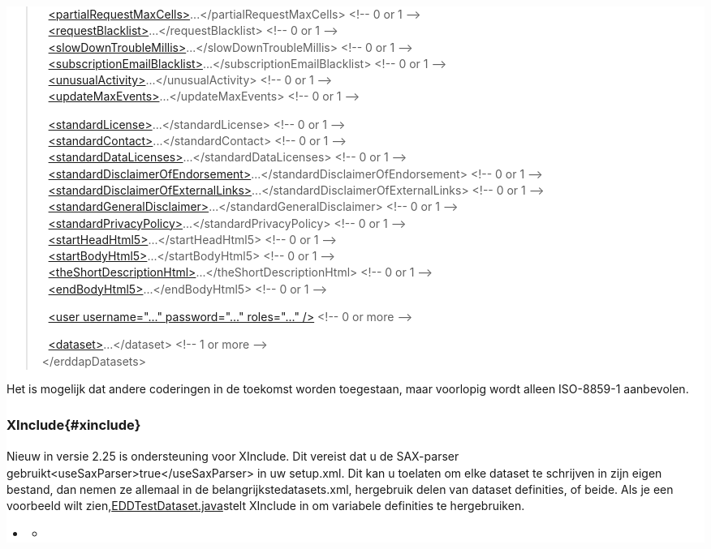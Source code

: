   >&nbsp;&nbsp;&nbsp;[&lt;partialRequestMaxCells>](#partialrequestmaxbytes-and-partialrequestmaxcells)...&lt;/partialRequestMaxCells> &lt;!-- 0 or 1 -->  
  >&nbsp;&nbsp;&nbsp;[&lt;requestBlacklist>](#requestblacklist)...&lt;/requestBlacklist> &lt;!-- 0 or 1 -->  
  >&nbsp;&nbsp;&nbsp;[&lt;slowDownTroubleMillis>](#slowdowntroublemillis)...&lt;/slowDownTroubleMillis> &lt;!-- 0 or 1 -->  
  >&nbsp;&nbsp;&nbsp;[&lt;subscriptionEmailBlacklist>](#subscriptionemailblacklist)...&lt;/subscriptionEmailBlacklist> &lt;!-- 0 or 1 -->  
  >&nbsp;&nbsp;&nbsp;[&lt;unusualActivity>](#unusualactivity)...&lt;/unusualActivity> &lt;!-- 0 or 1 -->  
  >&nbsp;&nbsp;&nbsp;[&lt;updateMaxEvents>](#updatemaxevents)...&lt;/updateMaxEvents> &lt;!-- 0 or 1 -->  
  >  
  >&nbsp;&nbsp;&nbsp;[&lt;standardLicense>](#standard-text)...&lt;/standardLicense> &lt;!-- 0 or 1 -->  
  >&nbsp;&nbsp;&nbsp;[&lt;standardContact>](#standard-text)...&lt;/standardContact> &lt;!-- 0 or 1 -->  
  >&nbsp;&nbsp;&nbsp;[&lt;standardDataLicenses>](#standard-text)...&lt;/standardDataLicenses> &lt;!-- 0 or 1 -->  
  >&nbsp;&nbsp;&nbsp;[&lt;standardDisclaimerOfEndorsement>](#standard-text)...&lt;/standardDisclaimerOfEndorsement> &lt;!-- 0 or 1 -->  
  >&nbsp;&nbsp;&nbsp;[&lt;standardDisclaimerOfExternalLinks>](#standard-text)...&lt;/standardDisclaimerOfExternalLinks> &lt;!-- 0 or 1 -->  
  >&nbsp;&nbsp;&nbsp;[&lt;standardGeneralDisclaimer>](#standard-text)...&lt;/standardGeneralDisclaimer> &lt;!-- 0 or 1 -->  
  >&nbsp;&nbsp;&nbsp;[&lt;standardPrivacyPolicy>](#standard-text)...&lt;/standardPrivacyPolicy> &lt;!-- 0 or 1 -->  
  >&nbsp;&nbsp;&nbsp;[&lt;startHeadHtml5>](#standard-text)...&lt;/startHeadHtml5> &lt;!-- 0 or 1 -->  
  >&nbsp;&nbsp;&nbsp;[&lt;startBodyHtml5>](#standard-text)...&lt;/startBodyHtml5> &lt;!-- 0 or 1 -->  
  >&nbsp;&nbsp;&nbsp;[&lt;theShortDescriptionHtml>](#standard-text)...&lt;/theShortDescriptionHtml> &lt;!-- 0 or 1 -->  
  >&nbsp;&nbsp;&nbsp;[&lt;endBodyHtml5>](#standard-text)...&lt;/endBodyHtml5> &lt;!-- 0 or 1 -->  
  >  
  >&nbsp;&nbsp;&nbsp;[&lt;user username="..." password="..." roles="..." />](#user) &lt;!-- 0 or more -->  
  >  
  >&nbsp;&nbsp;&nbsp;[&lt;dataset>](#list-of-types-datasets)...&lt;/dataset> &lt;!-- 1 or more -->  
  >&nbsp;&lt;/erddapDatasets>  

Het is mogelijk dat andere coderingen in de toekomst worden toegestaan, maar voorlopig wordt alleen ISO-8859-1 aanbevolen.
 
### XInclude{#xinclude} 
Nieuw in versie 2.25 is ondersteuning voor XInclude. Dit vereist dat u de SAX-parser gebruikt&lt;useSaxParser&gt;true&lt;/useSaxParser&gt; in uw setup.xml. Dit kan u toelaten om elke dataset te schrijven in zijn eigen bestand, dan nemen ze allemaal in de belangrijkstedatasets.xml, hergebruik delen van dataset definities, of beide. Als je een voorbeeld wilt zien,[EDDTestDataset.java](https://github.com/ERDDAP/erddap/blob/main/src/test/java/testDataset/EDDTestDataset.java)stelt XInclude in om variabele definities te hergebruiken.
 

- -
